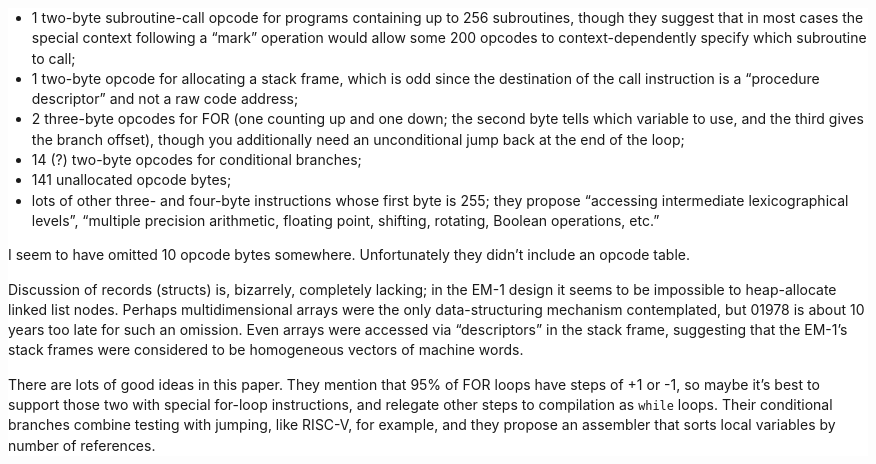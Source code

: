 - 1 two-byte subroutine-call opcode for programs containing up to 256
  subroutines, though they suggest that in most cases the special
  context following a “mark” operation would allow some 200 opcodes to
  context-dependently specify which subroutine to call;
- 1 two-byte opcode for allocating a stack frame, which is odd since
  the destination of the call instruction is a “procedure descriptor”
  and not a raw code address;
- 2 three-byte opcodes for FOR (one counting up and one down; the
  second byte tells which variable to use, and the third gives the
  branch offset), though you additionally need an unconditional jump
  back at the end of the loop;
- 14 (?) two-byte opcodes for conditional branches;
- 141 unallocated opcode bytes;
- lots of other three- and four-byte instructions whose first byte is
  255; they propose “accessing intermediate lexicographical levels”,
  “multiple precision arithmetic, floating point, shifting, rotating,
  Boolean operations, etc.”

I seem to have omitted 10 opcode bytes somewhere.  Unfortunately they
didn’t include an opcode table.

Discussion of records (structs) is, bizarrely, completely lacking; in the
EM-1 design it seems to be impossible to heap-allocate linked list nodes.
Perhaps multidimensional arrays were the only data-structuring
mechanism contemplated, but 01978 is about 10 years too late for such
an omission.  Even arrays were accessed via “descriptors” in the stack
frame, suggesting that the EM-1’s stack frames were considered to be
homogeneous vectors of machine words.

There are lots of good ideas in this paper.  They mention that 95% of
FOR loops have steps of +1 or -1, so maybe it’s best to support those
two with special for-loop instructions, and relegate other steps to
compilation as `while` loops.  Their conditional branches combine
testing with jumping, like RISC-V, for example, and they propose an
assembler that sorts local variables by number of references.
